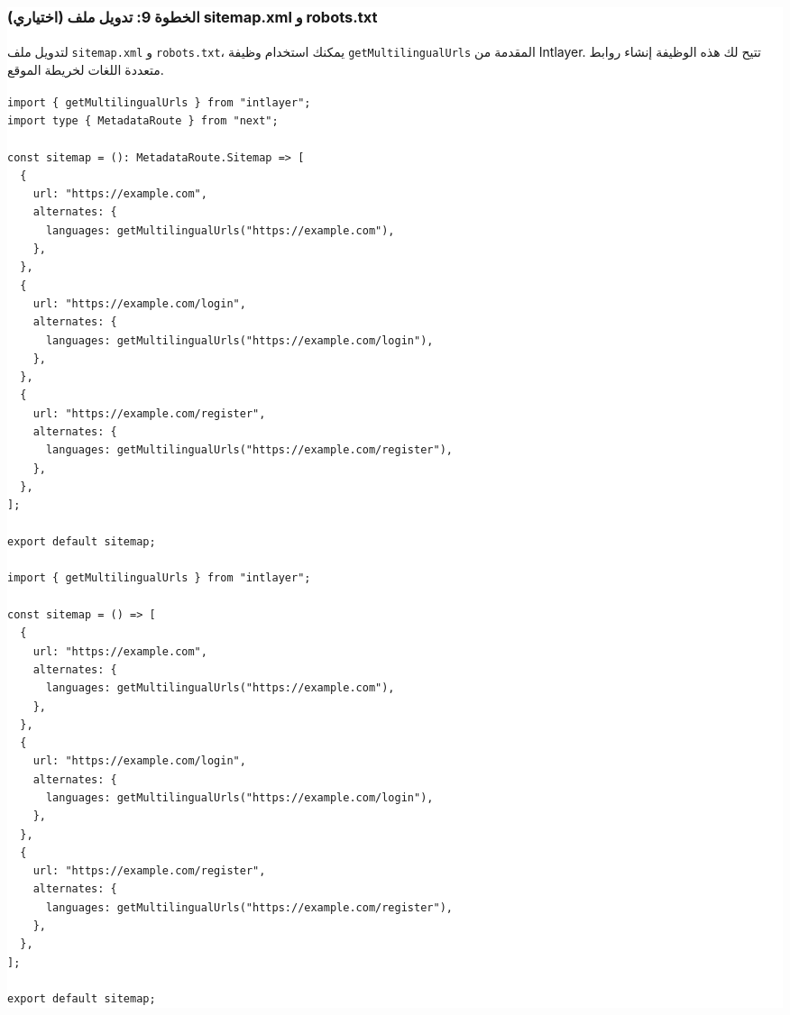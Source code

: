 ### (اختياري) الخطوة 9: تدويل ملف sitemap.xml و robots.txt

لتدويل ملف `sitemap.xml` و `robots.txt`، يمكنك استخدام وظيفة `getMultilingualUrls` المقدمة من Intlayer. تتيح لك هذه الوظيفة إنشاء روابط متعددة اللغات لخريطة الموقع.

```tsx fileName="src/app/sitemap.ts"   codeFormat="typescript"
import { getMultilingualUrls } from "intlayer";
import type { MetadataRoute } from "next";

const sitemap = (): MetadataRoute.Sitemap => [
  {
    url: "https://example.com",
    alternates: {
      languages: getMultilingualUrls("https://example.com"),
    },
  },
  {
    url: "https://example.com/login",
    alternates: {
      languages: getMultilingualUrls("https://example.com/login"),
    },
  },
  {
    url: "https://example.com/register",
    alternates: {
      languages: getMultilingualUrls("https://example.com/register"),
    },
  },
];

export default sitemap;

import { getMultilingualUrls } from "intlayer";

const sitemap = () => [
  {
    url: "https://example.com",
    alternates: {
      languages: getMultilingualUrls("https://example.com"),
    },
  },
  {
    url: "https://example.com/login",
    alternates: {
      languages: getMultilingualUrls("https://example.com/login"),
    },
  },
  {
    url: "https://example.com/register",
    alternates: {
      languages: getMultilingualUrls("https://example.com/register"),
    },
  },
];

export default sitemap;
```
